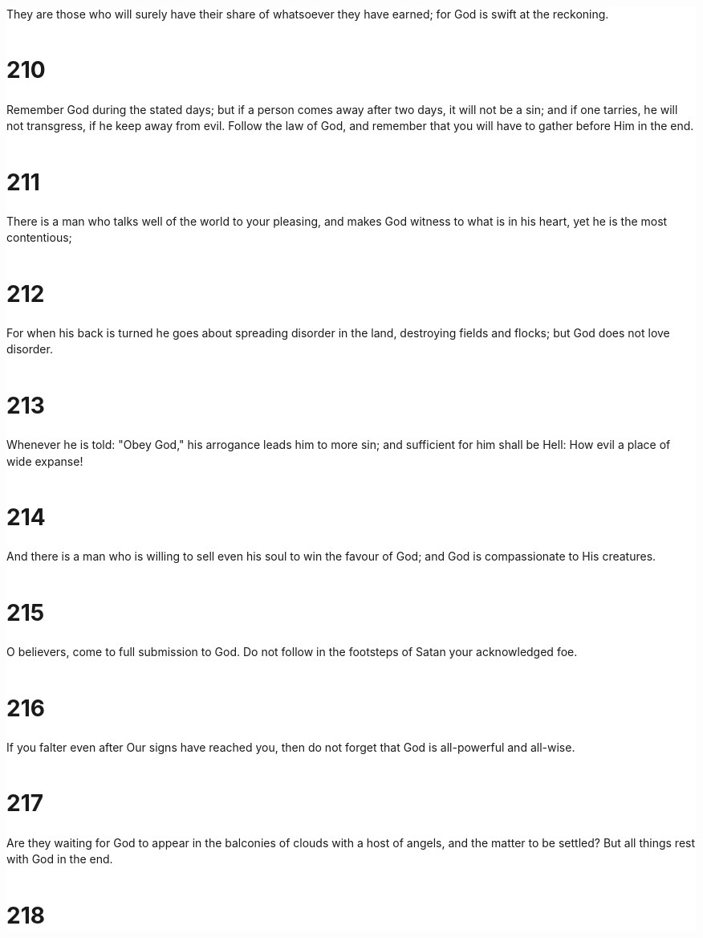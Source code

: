 They are those who will surely have their share of whatsoever they have earned; for God is swift at the reckoning.

# 210

Remember God during the stated days; but if a person comes away after two days, it will not be a sin; and if one tarries, he will not transgress, if he keep away from evil. Follow the law of God, and remember that you will have to gather before Him in the end.

# 211

There is a man who talks well of the world to your pleasing, and makes God witness to what is in his heart, yet he is the most contentious;

# 212

For when his back is turned he goes about spreading disorder in the land, destroying fields and flocks; but God does not love disorder.

# 213

Whenever he is told: "Obey God," his arrogance leads him to more sin; and sufficient for him shall be Hell: How evil a place of wide expanse!

# 214

And there is a man who is willing to sell even his soul to win the favour of God; and God is compassionate to His creatures.

# 215

O believers, come to full submission to God. Do not follow in the footsteps of Satan your acknowledged foe.

# 216

If you falter even after Our signs have reached you, then do not forget that God is all-powerful and all-wise.

# 217

Are they waiting for God to appear in the balconies of clouds with a host of angels, and the matter to be settled? But all things rest with God in the end.

# 218
